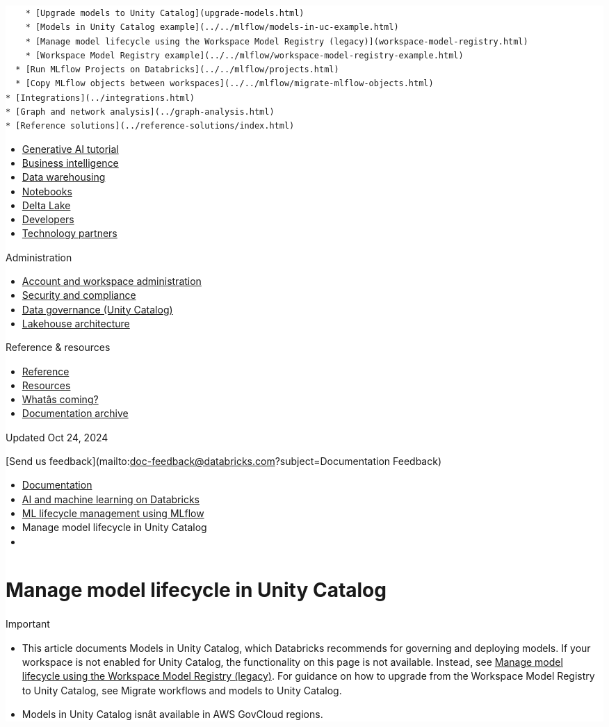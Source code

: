         * [Upgrade models to Unity Catalog](upgrade-models.html)
        * [Models in Unity Catalog example](../../mlflow/models-in-uc-example.html)
        * [Manage model lifecycle using the Workspace Model Registry (legacy)](workspace-model-registry.html)
        * [Workspace Model Registry example](../../mlflow/workspace-model-registry-example.html)
      * [Run MLflow Projects on Databricks](../../mlflow/projects.html)
      * [Copy MLflow objects between workspaces](../../mlflow/migrate-mlflow-objects.html)
    * [Integrations](../integrations.html)
    * [Graph and network analysis](../graph-analysis.html)
    * [Reference solutions](../reference-solutions/index.html)
  * [Generative AI tutorial](../../generative-ai/tutorials/ai-cookbook/index.html)
  * [Business intelligence](../../ai-bi/index.html)
  * [Data warehousing](../../sql/index.html)
  * [Notebooks](../../notebooks/index.html)
  * [Delta Lake](../../delta/index.html)
  * [Developers](../../languages/index.html)
  * [Technology partners](../../integrations/index.html)

Administration

  * [Account and workspace administration](../../admin/index.html)
  * [Security and compliance](../../security/index.html)
  * [Data governance (Unity Catalog)](../../data-governance/index.html)
  * [Lakehouse architecture](../../lakehouse-architecture/index.html)

Reference & resources

  * [Reference](../../reference/api.html)
  * [Resources](../../resources/index.html)
  * [Whatâs coming?](../../whats-coming.html)
  * [Documentation archive](../../archive/index.html)

Updated Oct 24, 2024

[Send us feedback](mailto:doc-feedback@databricks.com?subject=Documentation
Feedback)

  * [Documentation](../../index.html)
  * [AI and machine learning on Databricks](../index.html)
  * [ML lifecycle management using MLflow](../../mlflow/index.html)
  * Manage model lifecycle in Unity Catalog
  * 

# Manage model lifecycle in Unity Catalog

Important

  * This article documents Models in Unity Catalog, which Databricks recommends for governing and deploying models. If your workspace is not enabled for Unity Catalog, the functionality on this page is not available. Instead, see [Manage model lifecycle using the Workspace Model Registry (legacy)](workspace-model-registry.html). For guidance on how to upgrade from the Workspace Model Registry to Unity Catalog, see Migrate workflows and models to Unity Catalog.

  * Models in Unity Catalog isnât available in AWS GovCloud regions.
